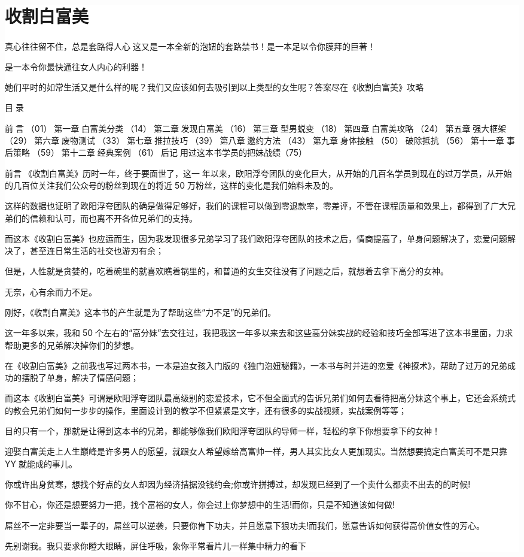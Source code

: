 # 收割白富美

真心往往留不住，总是套路得人心 这又是一本全新的泡妞的套路禁书！是一本足以令你膜拜的巨著！

是一本令你最快通往女人内心的利器！


她们平时的如常生活又是什么样的呢？我们又应该如何去吸引到以上类型的女生呢？答案尽在《收割白富美》攻略
 
目 录

前	言	（01）
第一章 白富美分类	（14）
第二章 发现白富美	（16）
第三章 型男蜕变	（18）
第四章 白富美攻略	（24）
第五章 强大框架	（29）
第六章 废物测试	（33）
第七章 推拉技巧	（39）
第八章 邀约方法	（43）
第九章 身体接触	（50）
 破除抵抗	（56）
第十一章 事后策略	（59）
第十二章 经典案例	（61）
后记 用过这本书学员的把妹战绩（75）
 
前言
《收割白富美》历时一年，终于要面世了，这一 年以来，欧阳浮夸团队的变化巨大，从开始的几百名学员到现在的过万学员，从开始的几百位关注我们公众号的粉丝到现在的将近 50 万粉丝，这样的变化是我们始料未及的。

这样的数据也证明了欧阳浮夸团队的确是做得足够好，我们的课程可以做到零退款率，零差评，不管在课程质量和效果上，都得到了广大兄弟们的信赖和认可，而也离不开各位兄弟们的支持。

而这本《收割白富美》也应运而生，因为我发现很多兄弟学习了我们欧阳浮夸团队的技术之后，情商提高了，单身问题解决了，恋爱问题解决了，甚至连日常生活的社交也游刃有余；

但是，人性就是贪婪的，吃着碗里的就喜欢瞧着锅里的，和普通的女生交往没有了问题之后，就想着去拿下高分的女神。
 
无奈，心有余而力不足。

刚好，《收割白富美》这本书的产生就是为了帮助这些“力不足”的兄弟们。

这一年多以来，我和 50 个左右的“高分妹”去交往过，我把我这一年多以来去和这些高分妹实战的经验和技巧全部写进了这本书里面，力求帮助更多的兄弟解决掉你们的梦想。

在《收割白富美》之前我也写过两本书，一本是追女孩入门版的《独门泡妞秘籍》，一本书与时并进的恋爱《神撩术》，帮助了过万的兄弟成功的摆脱了单身，解决了情感问题；

而这本《收割白富美》可谓是欧阳浮夸团队最高级别的恋爱技术，它不但全面式的告诉兄弟们如何去看待把高分妹这个事上，它还会系统式的教会兄弟们如何一步步的操作，里面设计到的教学不但紧紧是文字，还有很多的实战视频，实战案例等等；
 
目的只有一个，那就是让得到这本书的兄弟，都能够像我们欧阳浮夸团队的导师一样，轻松的拿下你想要拿下的女神！

迎娶白富美走上人生巅峰是许多男人的愿望，就跟女人希望嫁给高富帅一样，男人其实比女人更加现实。当然想要搞定白富美可不是只靠 YY 就能成的事儿。

你或许出身贫寒，想找个好点的女人却因为经济拮据没钱约会;你或许拼搏过，却发现已经到了一个卖什么都卖不出去的的时候!

你不甘心，你还是想要努力一把，找个富裕的女人，你会过上你梦想中的生活!而你，只是不知道该如何做!

屌丝不一定非要当一辈子的，屌丝可以逆袭，只要你肯下功夫，并且愿意下狠功夫!而我们，愿意告诉如何获得高价值女性的芳心。

先别谢我。我只要求你瞪大眼睛，屏住呼吸，象你平常看片儿一样集中精力的看下
 